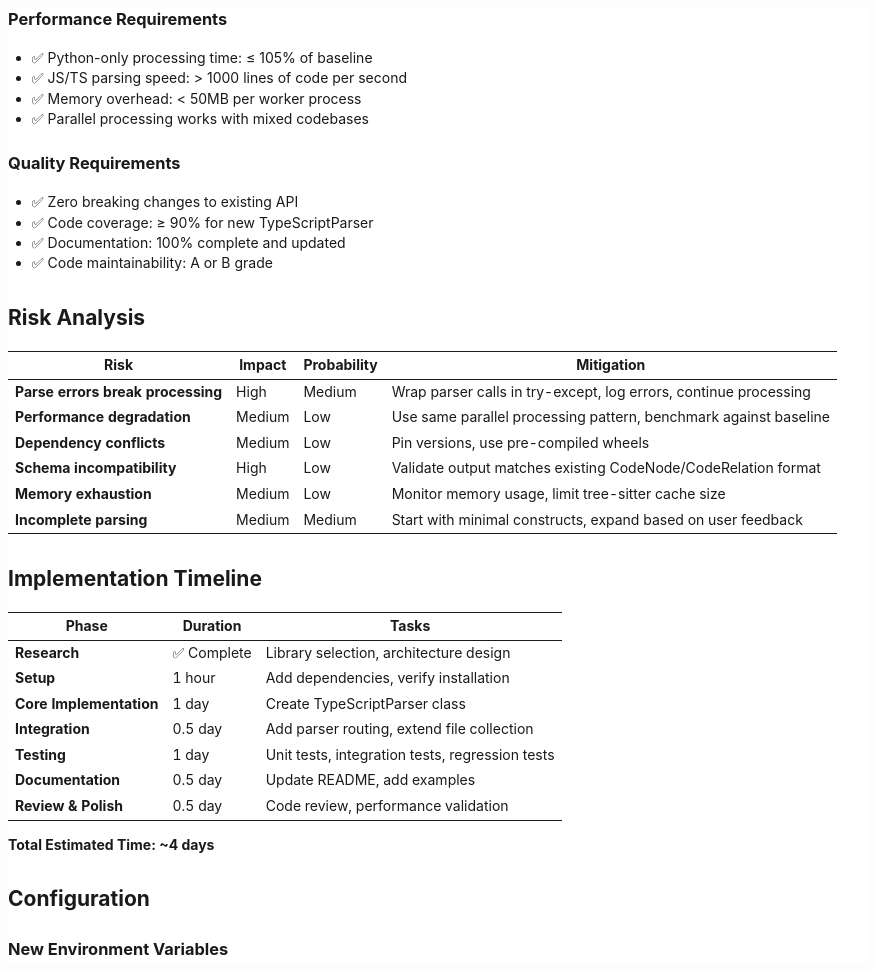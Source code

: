 ### Performance Requirements
- ✅ Python-only processing time: ≤ 105% of baseline
- ✅ JS/TS parsing speed: > 1000 lines of code per second
- ✅ Memory overhead: < 50MB per worker process
- ✅ Parallel processing works with mixed codebases

### Quality Requirements
- ✅ Zero breaking changes to existing API
- ✅ Code coverage: ≥ 90% for new TypeScriptParser
- ✅ Documentation: 100% complete and updated
- ✅ Code maintainability: A or B grade

## Risk Analysis

| Risk | Impact | Probability | Mitigation |
|------|--------|-------------|------------|
| **Parse errors break processing** | High | Medium | Wrap parser calls in try-except, log errors, continue processing |
| **Performance degradation** | Medium | Low | Use same parallel processing pattern, benchmark against baseline |
| **Dependency conflicts** | Medium | Low | Pin versions, use pre-compiled wheels |
| **Schema incompatibility** | High | Low | Validate output matches existing CodeNode/CodeRelation format |
| **Memory exhaustion** | Medium | Low | Monitor memory usage, limit tree-sitter cache size |
| **Incomplete parsing** | Medium | Medium | Start with minimal constructs, expand based on user feedback |

## Implementation Timeline

| Phase | Duration | Tasks |
|-------|----------|-------|
| **Research** | ✅ Complete | Library selection, architecture design |
| **Setup** | 1 hour | Add dependencies, verify installation |
| **Core Implementation** | 1 day | Create TypeScriptParser class |
| **Integration** | 0.5 day | Add parser routing, extend file collection |
| **Testing** | 1 day | Unit tests, integration tests, regression tests |
| **Documentation** | 0.5 day | Update README, add examples |
| **Review & Polish** | 0.5 day | Code review, performance validation |

**Total Estimated Time: ~4 days**

## Configuration

### New Environment Variables
